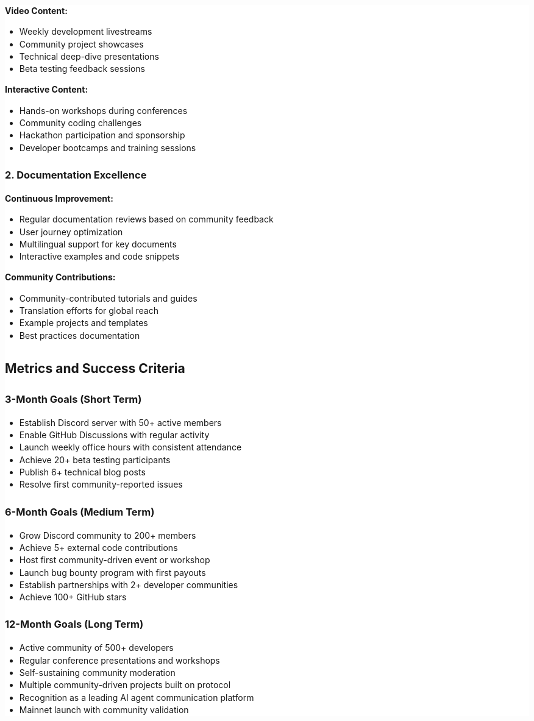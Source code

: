 **Video Content:**
- Weekly development livestreams
- Community project showcases
- Technical deep-dive presentations
- Beta testing feedback sessions

**Interactive Content:**
- Hands-on workshops during conferences
- Community coding challenges
- Hackathon participation and sponsorship
- Developer bootcamps and training sessions

### 2. Documentation Excellence

**Continuous Improvement:**
- Regular documentation reviews based on community feedback
- User journey optimization
- Multilingual support for key documents
- Interactive examples and code snippets

**Community Contributions:**
- Community-contributed tutorials and guides
- Translation efforts for global reach
- Example projects and templates
- Best practices documentation

## Metrics and Success Criteria

### 3-Month Goals (Short Term)
- Establish Discord server with 50+ active members
- Enable GitHub Discussions with regular activity
- Launch weekly office hours with consistent attendance
- Achieve 20+ beta testing participants
- Publish 6+ technical blog posts
- Resolve first community-reported issues

### 6-Month Goals (Medium Term)
- Grow Discord community to 200+ members
- Achieve 5+ external code contributions
- Host first community-driven event or workshop
- Launch bug bounty program with first payouts
- Establish partnerships with 2+ developer communities
- Achieve 100+ GitHub stars

### 12-Month Goals (Long Term)
- Active community of 500+ developers
- Regular conference presentations and workshops
- Self-sustaining community moderation
- Multiple community-driven projects built on protocol
- Recognition as a leading AI agent communication platform
- Mainnet launch with community validation
